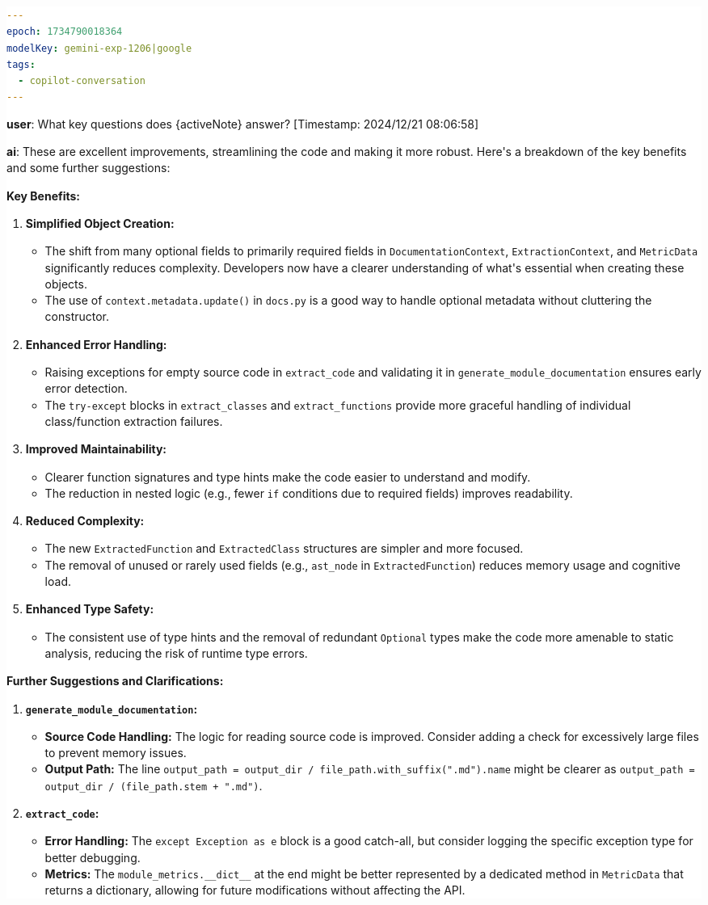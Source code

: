 ```yaml
---
epoch: 1734790018364
modelKey: gemini-exp-1206|google
tags:
  - copilot-conversation
---
```


**user**: What key questions does {activeNote} answer?
[Timestamp: 2024/12/21 08:06:58]

**ai**: These are excellent improvements, streamlining the code and making it more robust. Here's a breakdown of the key benefits and some further suggestions:

**Key Benefits:**

1. **Simplified Object Creation:**
    *   The shift from many optional fields to primarily required fields in `DocumentationContext`, `ExtractionContext`, and `MetricData` significantly reduces complexity. Developers now have a clearer understanding of what's essential when creating these objects.
    *   The use of `context.metadata.update()` in `docs.py` is a good way to handle optional metadata without cluttering the constructor.

2. **Enhanced Error Handling:**
    *   Raising exceptions for empty source code in `extract_code` and validating it in `generate_module_documentation` ensures early error detection.
    *   The `try-except` blocks in `extract_classes` and `extract_functions` provide more graceful handling of individual class/function extraction failures.

3. **Improved Maintainability:**
    *   Clearer function signatures and type hints make the code easier to understand and modify.
    *   The reduction in nested logic (e.g., fewer `if` conditions due to required fields) improves readability.

4. **Reduced Complexity:**
    *   The new `ExtractedFunction` and `ExtractedClass` structures are simpler and more focused.
    *   The removal of unused or rarely used fields (e.g., `ast_node` in `ExtractedFunction`) reduces memory usage and cognitive load.

5. **Enhanced Type Safety:**
    *   The consistent use of type hints and the removal of redundant `Optional` types make the code more amenable to static analysis, reducing the risk of runtime type errors.

**Further Suggestions and Clarifications:**

1. **`generate_module_documentation`:**
    *   **Source Code Handling:** The logic for reading source code is improved. Consider adding a check for excessively large files to prevent memory issues.
    *   **Output Path:** The line `output_path = output_dir / file_path.with_suffix(".md").name` might be clearer as `output_path = output_dir / (file_path.stem + ".md")`.

2. **`extract_code`:**
    *   **Error Handling:** The `except Exception as e` block is a good catch-all, but consider logging the specific exception type for better debugging.
    *   **Metrics:** The `module_metrics.__dict__` at the end might be better represented by a dedicated method in `MetricData` that returns a dictionary, allowing for future modifications without affecting the API.
